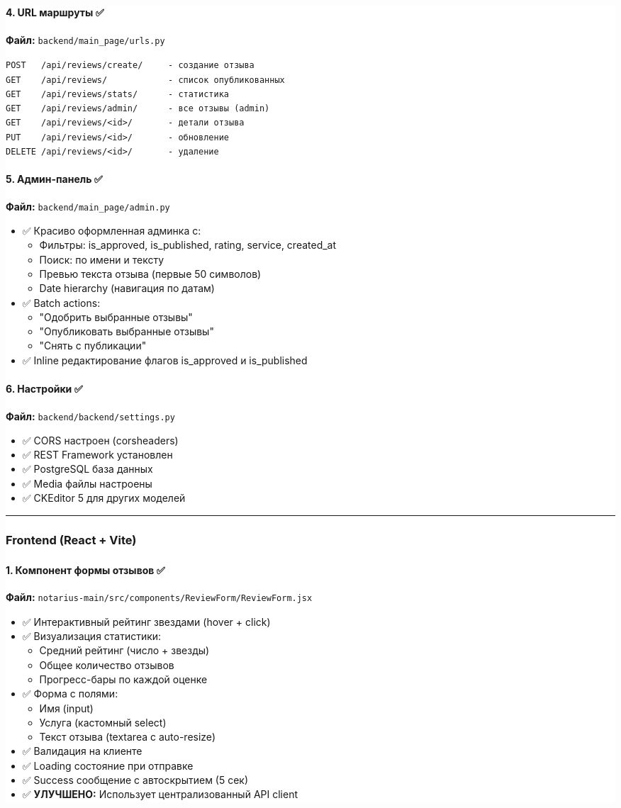 #### 4. URL маршруты ✅
**Файл:** `backend/main_page/urls.py`

```
POST   /api/reviews/create/     - создание отзыва
GET    /api/reviews/            - список опубликованных
GET    /api/reviews/stats/      - статистика
GET    /api/reviews/admin/      - все отзывы (admin)
GET    /api/reviews/<id>/       - детали отзыва
PUT    /api/reviews/<id>/       - обновление
DELETE /api/reviews/<id>/       - удаление
```

#### 5. Админ-панель ✅
**Файл:** `backend/main_page/admin.py`

- ✅ Красиво оформленная админка с:
  - Фильтры: is_approved, is_published, rating, service, created_at
  - Поиск: по имени и тексту
  - Превью текста отзыва (первые 50 символов)
  - Date hierarchy (навигация по датам)
- ✅ Batch actions:
  - "Одобрить выбранные отзывы"
  - "Опубликовать выбранные отзывы"
  - "Снять с публикации"
- ✅ Inline редактирование флагов is_approved и is_published

#### 6. Настройки ✅
**Файл:** `backend/backend/settings.py`

- ✅ CORS настроен (corsheaders)
- ✅ REST Framework установлен
- ✅ PostgreSQL база данных
- ✅ Media файлы настроены
- ✅ CKEditor 5 для других моделей

---

### Frontend (React + Vite)

#### 1. Компонент формы отзывов ✅
**Файл:** `notarius-main/src/components/ReviewForm/ReviewForm.jsx`

- ✅ Интерактивный рейтинг звездами (hover + click)
- ✅ Визуализация статистики:
  - Средний рейтинг (число + звезды)
  - Общее количество отзывов
  - Прогресс-бары по каждой оценке
- ✅ Форма с полями:
  - Имя (input)
  - Услуга (кастомный select)
  - Текст отзыва (textarea с auto-resize)
- ✅ Валидация на клиенте
- ✅ Loading состояние при отправке
- ✅ Success сообщение с автоскрытием (5 сек)
- ✅ **УЛУЧШЕНО:** Использует централизованный API client

